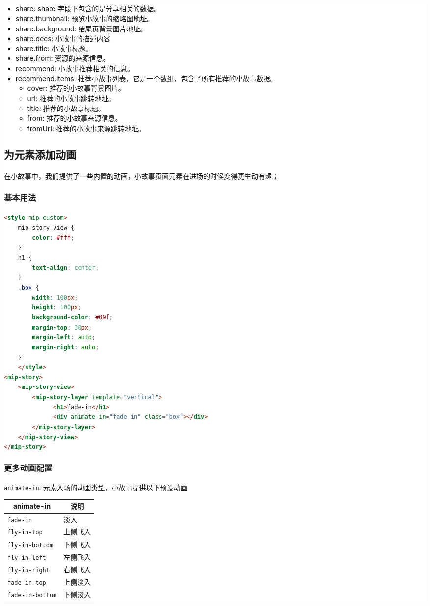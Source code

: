 - share: share 字段下包含的是分享相关的数据。
- share.thumbnail: 预览小故事的缩略图地址。
- share.background: 结尾页背景图片地址。
- share.decs: 小故事的描述内容
- share.title: 小故事标题。
- share.from: 资源的来源信息。
- recommend: 小故事推荐相关的信息。
- recommend.items: 推荐小故事列表，它是一个数组，包含了所有推荐的小故事数据。
    - cover: 推荐的小故事背景图片。
    - url: 推荐的小故事跳转地址。
    - title: 推荐的小故事标题。
    - from: 推荐的小故事来源信息。
    - fromUrl: 推荐的小故事来源跳转地址。

## 为元素添加动画

在小故事中，我们提供了一些内置的动画，小故事页面元素在进场的时候变得更生动有趣；

### 基本用法

```html
<style mip-custom>
    mip-story-view {
        color: #fff;
    }
    h1 {
        text-align: center;
    }
    .box {
        width: 100px;
        height: 100px;
        background-color: #09f;
        margin-top: 30px;
        margin-left: auto;
        margin-right: auto;
    }
    </style>
<mip-story>
    <mip-story-view>
        <mip-story-layer template="vertical">
              <h1>fade-in</h1>
              <div animate-in="fade-in" class="box"></div>
        </mip-story-layer>
    </mip-story-view>
</mip-story>
```

### 更多动画配置

`animate-in`: 元素入场的动画类型，小故事提供以下预设动画

| animate-in        | 说明     |
| ----------------- | ------ |
| `fade-in`         | 淡入     |
| `fly-in-top`      | 上侧飞入   |
| `fly-in-bottom`   | 下侧飞入   |
| `fly-in-left`     | 左侧飞入   |
| `fly-in-right`    | 右侧飞入   |
| `fade-in-top`     | 上侧淡入  |
| `fade-in-bottom`  | 下侧淡入  |